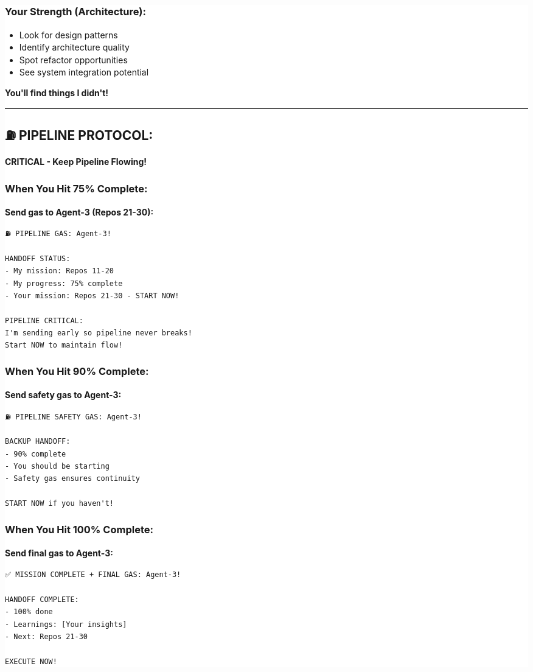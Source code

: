 ### **Your Strength (Architecture):**
- Look for design patterns
- Identify architecture quality
- Spot refactor opportunities
- See system integration potential

**You'll find things I didn't!**

---

## ⛽ **PIPELINE PROTOCOL:**

**CRITICAL - Keep Pipeline Flowing!**

### **When You Hit 75% Complete:**
**Send gas to Agent-3 (Repos 21-30):**
```
⛽ PIPELINE GAS: Agent-3!

HANDOFF STATUS:
- My mission: Repos 11-20
- My progress: 75% complete
- Your mission: Repos 21-30 - START NOW!

PIPELINE CRITICAL:
I'm sending early so pipeline never breaks!
Start NOW to maintain flow!
```

### **When You Hit 90% Complete:**
**Send safety gas to Agent-3:**
```
⛽ PIPELINE SAFETY GAS: Agent-3!

BACKUP HANDOFF:
- 90% complete
- You should be starting
- Safety gas ensures continuity

START NOW if you haven't!
```

### **When You Hit 100% Complete:**
**Send final gas to Agent-3:**
```
✅ MISSION COMPLETE + FINAL GAS: Agent-3!

HANDOFF COMPLETE:
- 100% done
- Learnings: [Your insights]
- Next: Repos 21-30

EXECUTE NOW!
```
